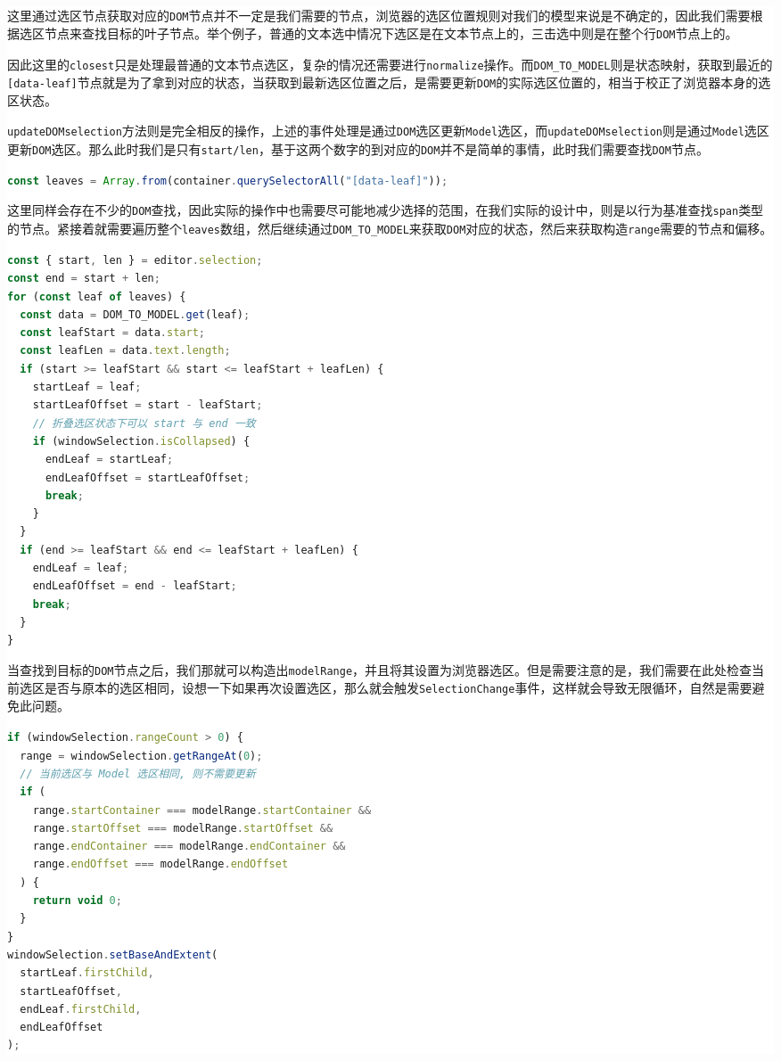 这里通过选区节点获取对应的`DOM`节点并不一定是我们需要的节点，浏览器的选区位置规则对我们的模型来说是不确定的，因此我们需要根据选区节点来查找目标的叶子节点。举个例子，普通的文本选中情况下选区是在文本节点上的，三击选中则是在整个行`DOM`节点上的。

因此这里的`closest`只是处理最普通的文本节点选区，复杂的情况还需要进行`normalize`操作。而`DOM_TO_MODEL`则是状态映射，获取到最近的`[data-leaf]`节点就是为了拿到对应的状态，当获取到最新选区位置之后，是需要更新`DOM`的实际选区位置的，相当于校正了浏览器本身的选区状态。

`updateDOMselection`方法则是完全相反的操作，上述的事件处理是通过`DOM`选区更新`Model`选区，而`updateDOMselection`则是通过`Model`选区更新`DOM`选区。那么此时我们是只有`start/len`，基于这两个数字的到对应的`DOM`并不是简单的事情，此时我们需要查找`DOM`节点。

```js
const leaves = Array.from(container.querySelectorAll("[data-leaf]"));
```

这里同样会存在不少的`DOM`查找，因此实际的操作中也需要尽可能地减少选择的范围，在我们实际的设计中，则是以行为基准查找`span`类型的节点。紧接着就需要遍历整个`leaves`数组，然后继续通过`DOM_TO_MODEL`来获取`DOM`对应的状态，然后来获取构造`range`需要的节点和偏移。

```js
const { start, len } = editor.selection;
const end = start + len;
for (const leaf of leaves) {
  const data = DOM_TO_MODEL.get(leaf);
  const leafStart = data.start;
  const leafLen = data.text.length;
  if (start >= leafStart && start <= leafStart + leafLen) {
    startLeaf = leaf;
    startLeafOffset = start - leafStart;
    // 折叠选区状态下可以 start 与 end 一致
    if (windowSelection.isCollapsed) {
      endLeaf = startLeaf;
      endLeafOffset = startLeafOffset;
      break;
    }
  }
  if (end >= leafStart && end <= leafStart + leafLen) {
    endLeaf = leaf;
    endLeafOffset = end - leafStart;
    break;
  }
}
```

当查找到目标的`DOM`节点之后，我们那就可以构造出`modelRange`，并且将其设置为浏览器选区。但是需要注意的是，我们需要在此处检查当前选区是否与原本的选区相同，设想一下如果再次设置选区，那么就会触发`SelectionChange`事件，这样就会导致无限循环，自然是需要避免此问题。

```js
if (windowSelection.rangeCount > 0) {
  range = windowSelection.getRangeAt(0);
  // 当前选区与 Model 选区相同, 则不需要更新
  if (
    range.startContainer === modelRange.startContainer &&
    range.startOffset === modelRange.startOffset &&
    range.endContainer === modelRange.endContainer &&
    range.endOffset === modelRange.endOffset
  ) {
    return void 0;
  }
}
windowSelection.setBaseAndExtent(
  startLeaf.firstChild,
  startLeafOffset,
  endLeaf.firstChild,
  endLeafOffset
);
```

